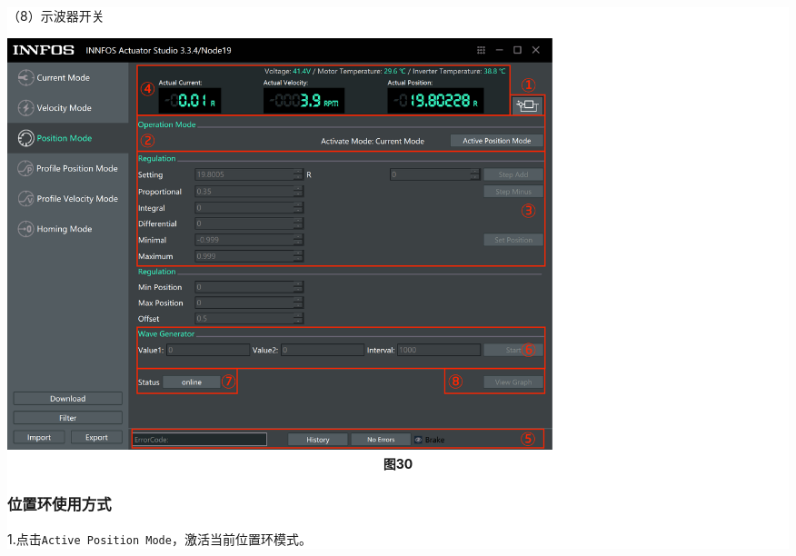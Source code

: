 （8）示波器开关 

<img src="../img/new42.png" style="width:600px">

<div class="md-text" style="text-align: center;"><strong>图30</strong></div>

### 位置环使用方式

1.点击`Active Position Mode`，激活当前位置环模式。 
